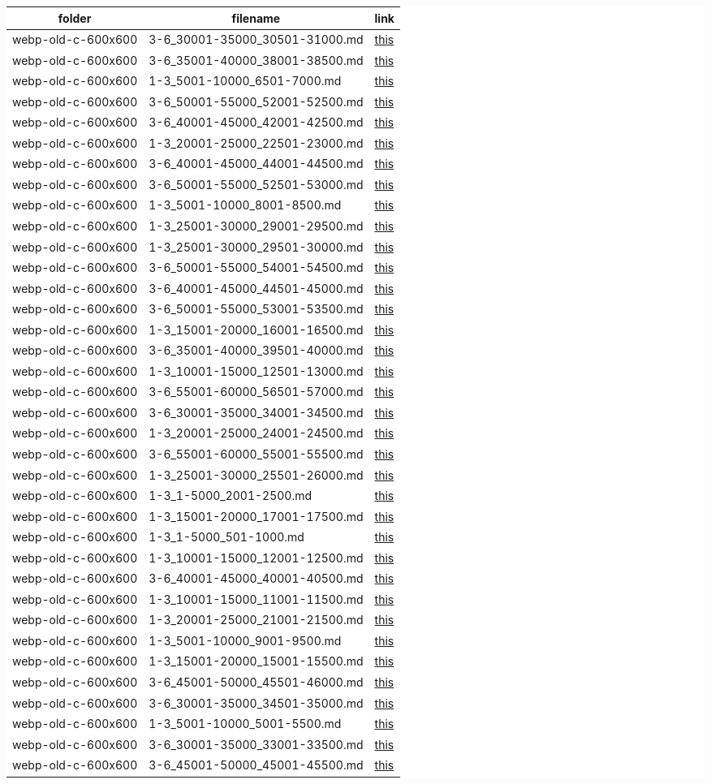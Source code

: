 | folder | filename | link |
|--------|----------|------|
|webp-old-c-600x600|3-6_30001-35000_30501-31000.md|[this](https://github.com/dbchord/cdn/blob/master/_/webp-old-c-600x600/3-6_30001-35000_30501-31000.md)|
|webp-old-c-600x600|3-6_35001-40000_38001-38500.md|[this](https://github.com/dbchord/cdn/blob/master/_/webp-old-c-600x600/3-6_35001-40000_38001-38500.md)|
|webp-old-c-600x600|1-3_5001-10000_6501-7000.md|[this](https://github.com/dbchord/cdn/blob/master/_/webp-old-c-600x600/1-3_5001-10000_6501-7000.md)|
|webp-old-c-600x600|3-6_50001-55000_52001-52500.md|[this](https://github.com/dbchord/cdn/blob/master/_/webp-old-c-600x600/3-6_50001-55000_52001-52500.md)|
|webp-old-c-600x600|3-6_40001-45000_42001-42500.md|[this](https://github.com/dbchord/cdn/blob/master/_/webp-old-c-600x600/3-6_40001-45000_42001-42500.md)|
|webp-old-c-600x600|1-3_20001-25000_22501-23000.md|[this](https://github.com/dbchord/cdn/blob/master/_/webp-old-c-600x600/1-3_20001-25000_22501-23000.md)|
|webp-old-c-600x600|3-6_40001-45000_44001-44500.md|[this](https://github.com/dbchord/cdn/blob/master/_/webp-old-c-600x600/3-6_40001-45000_44001-44500.md)|
|webp-old-c-600x600|3-6_50001-55000_52501-53000.md|[this](https://github.com/dbchord/cdn/blob/master/_/webp-old-c-600x600/3-6_50001-55000_52501-53000.md)|
|webp-old-c-600x600|1-3_5001-10000_8001-8500.md|[this](https://github.com/dbchord/cdn/blob/master/_/webp-old-c-600x600/1-3_5001-10000_8001-8500.md)|
|webp-old-c-600x600|1-3_25001-30000_29001-29500.md|[this](https://github.com/dbchord/cdn/blob/master/_/webp-old-c-600x600/1-3_25001-30000_29001-29500.md)|
|webp-old-c-600x600|1-3_25001-30000_29501-30000.md|[this](https://github.com/dbchord/cdn/blob/master/_/webp-old-c-600x600/1-3_25001-30000_29501-30000.md)|
|webp-old-c-600x600|3-6_50001-55000_54001-54500.md|[this](https://github.com/dbchord/cdn/blob/master/_/webp-old-c-600x600/3-6_50001-55000_54001-54500.md)|
|webp-old-c-600x600|3-6_40001-45000_44501-45000.md|[this](https://github.com/dbchord/cdn/blob/master/_/webp-old-c-600x600/3-6_40001-45000_44501-45000.md)|
|webp-old-c-600x600|3-6_50001-55000_53001-53500.md|[this](https://github.com/dbchord/cdn/blob/master/_/webp-old-c-600x600/3-6_50001-55000_53001-53500.md)|
|webp-old-c-600x600|1-3_15001-20000_16001-16500.md|[this](https://github.com/dbchord/cdn/blob/master/_/webp-old-c-600x600/1-3_15001-20000_16001-16500.md)|
|webp-old-c-600x600|3-6_35001-40000_39501-40000.md|[this](https://github.com/dbchord/cdn/blob/master/_/webp-old-c-600x600/3-6_35001-40000_39501-40000.md)|
|webp-old-c-600x600|1-3_10001-15000_12501-13000.md|[this](https://github.com/dbchord/cdn/blob/master/_/webp-old-c-600x600/1-3_10001-15000_12501-13000.md)|
|webp-old-c-600x600|3-6_55001-60000_56501-57000.md|[this](https://github.com/dbchord/cdn/blob/master/_/webp-old-c-600x600/3-6_55001-60000_56501-57000.md)|
|webp-old-c-600x600|3-6_30001-35000_34001-34500.md|[this](https://github.com/dbchord/cdn/blob/master/_/webp-old-c-600x600/3-6_30001-35000_34001-34500.md)|
|webp-old-c-600x600|1-3_20001-25000_24001-24500.md|[this](https://github.com/dbchord/cdn/blob/master/_/webp-old-c-600x600/1-3_20001-25000_24001-24500.md)|
|webp-old-c-600x600|3-6_55001-60000_55001-55500.md|[this](https://github.com/dbchord/cdn/blob/master/_/webp-old-c-600x600/3-6_55001-60000_55001-55500.md)|
|webp-old-c-600x600|1-3_25001-30000_25501-26000.md|[this](https://github.com/dbchord/cdn/blob/master/_/webp-old-c-600x600/1-3_25001-30000_25501-26000.md)|
|webp-old-c-600x600|1-3_1-5000_2001-2500.md|[this](https://github.com/dbchord/cdn/blob/master/_/webp-old-c-600x600/1-3_1-5000_2001-2500.md)|
|webp-old-c-600x600|1-3_15001-20000_17001-17500.md|[this](https://github.com/dbchord/cdn/blob/master/_/webp-old-c-600x600/1-3_15001-20000_17001-17500.md)|
|webp-old-c-600x600|1-3_1-5000_501-1000.md|[this](https://github.com/dbchord/cdn/blob/master/_/webp-old-c-600x600/1-3_1-5000_501-1000.md)|
|webp-old-c-600x600|1-3_10001-15000_12001-12500.md|[this](https://github.com/dbchord/cdn/blob/master/_/webp-old-c-600x600/1-3_10001-15000_12001-12500.md)|
|webp-old-c-600x600|3-6_40001-45000_40001-40500.md|[this](https://github.com/dbchord/cdn/blob/master/_/webp-old-c-600x600/3-6_40001-45000_40001-40500.md)|
|webp-old-c-600x600|1-3_10001-15000_11001-11500.md|[this](https://github.com/dbchord/cdn/blob/master/_/webp-old-c-600x600/1-3_10001-15000_11001-11500.md)|
|webp-old-c-600x600|1-3_20001-25000_21001-21500.md|[this](https://github.com/dbchord/cdn/blob/master/_/webp-old-c-600x600/1-3_20001-25000_21001-21500.md)|
|webp-old-c-600x600|1-3_5001-10000_9001-9500.md|[this](https://github.com/dbchord/cdn/blob/master/_/webp-old-c-600x600/1-3_5001-10000_9001-9500.md)|
|webp-old-c-600x600|1-3_15001-20000_15001-15500.md|[this](https://github.com/dbchord/cdn/blob/master/_/webp-old-c-600x600/1-3_15001-20000_15001-15500.md)|
|webp-old-c-600x600|3-6_45001-50000_45501-46000.md|[this](https://github.com/dbchord/cdn/blob/master/_/webp-old-c-600x600/3-6_45001-50000_45501-46000.md)|
|webp-old-c-600x600|3-6_30001-35000_34501-35000.md|[this](https://github.com/dbchord/cdn/blob/master/_/webp-old-c-600x600/3-6_30001-35000_34501-35000.md)|
|webp-old-c-600x600|1-3_5001-10000_5001-5500.md|[this](https://github.com/dbchord/cdn/blob/master/_/webp-old-c-600x600/1-3_5001-10000_5001-5500.md)|
|webp-old-c-600x600|3-6_30001-35000_33001-33500.md|[this](https://github.com/dbchord/cdn/blob/master/_/webp-old-c-600x600/3-6_30001-35000_33001-33500.md)|
|webp-old-c-600x600|3-6_45001-50000_45001-45500.md|[this](https://github.com/dbchord/cdn/blob/master/_/webp-old-c-600x600/3-6_45001-50000_45001-45500.md)|